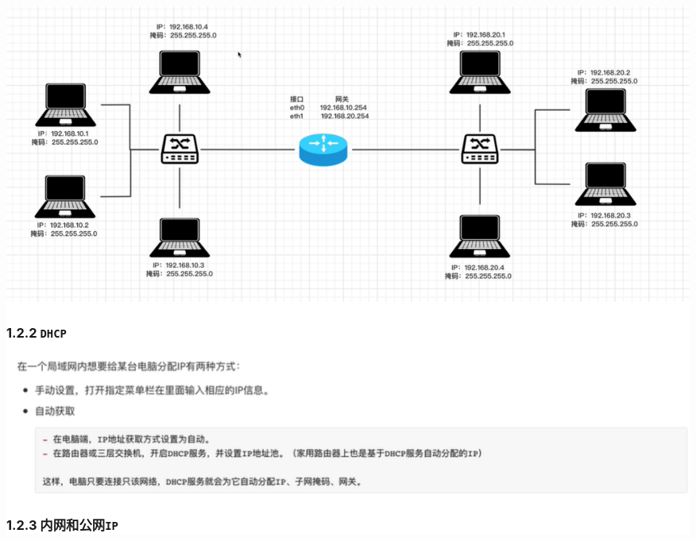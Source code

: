 ![image-20250119204950532](./assets/image-20250119204950532.png)

### 1.2.2 `DHCP`

![image-20250119205253051](./assets/image-20250119205253051.png)

### 1.2.3 内网和公网`IP`
